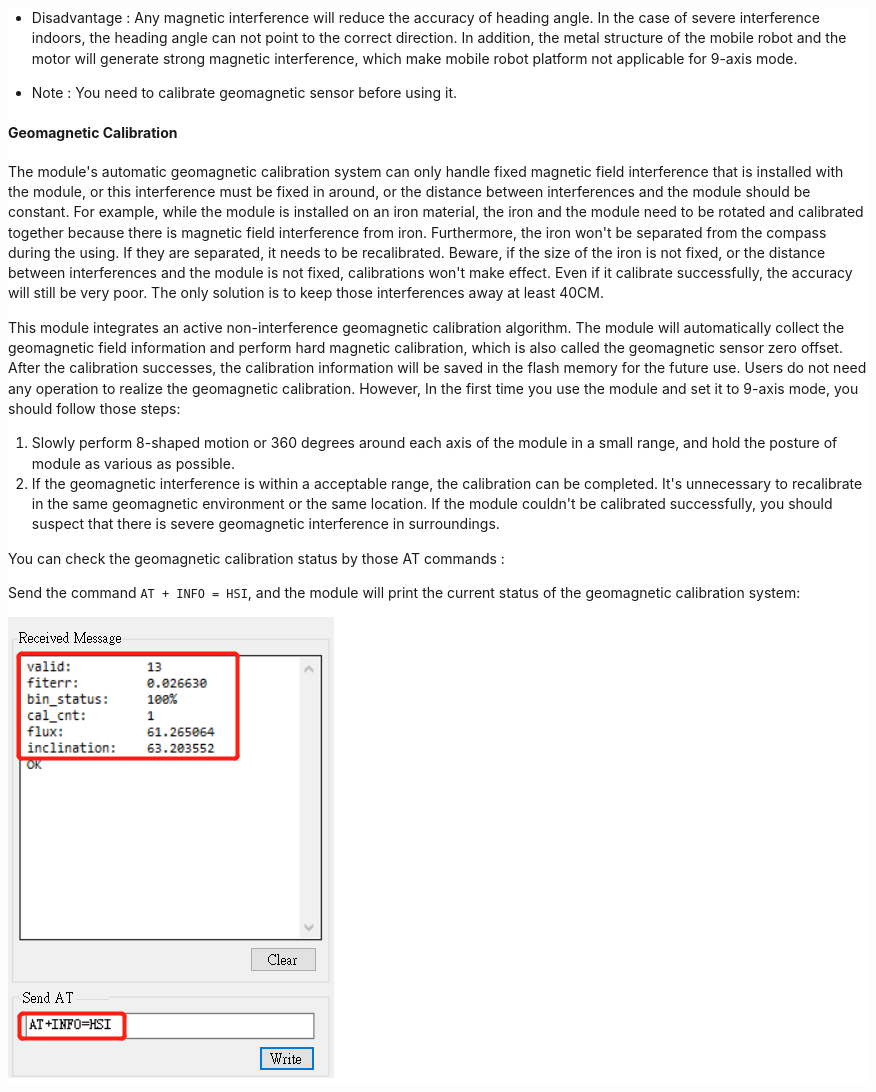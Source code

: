   - Disadvantage : Any magnetic interference will reduce the accuracy of  heading angle. In the case of severe interference indoors, the heading angle can not point to the correct direction. In addition, the metal structure of the mobile robot and the motor will generate strong magnetic interference, which make mobile robot platform not applicable for 9-axis mode.

  - Note : You need to calibrate geomagnetic sensor before using it.

    

#### Geomagnetic Calibration

The module's automatic geomagnetic calibration system can only handle fixed magnetic field interference that is installed with the module, or this interference must be fixed in around, or the distance between interferences and the module should be constant. For example, while the module is installed on an iron material,  the iron and the module need to be rotated and calibrated together because there is magnetic field interference from iron. Furthermore, the iron won't be separated from the compass during the using. If they are separated, it needs to be recalibrated. Beware, if the size of the iron is not fixed, or the distance between interferences and the module is not fixed, calibrations won't make effect. Even if it calibrate successfully, the accuracy will still be very poor. The only solution is to keep those interferences away at least 40CM.

This module integrates an active non-interference geomagnetic calibration algorithm. The module will automatically collect the geomagnetic field information and perform hard magnetic calibration, which is also called the geomagnetic sensor zero offset. After the calibration successes, the calibration information will be saved in the flash memory for the future use. Users do not need any operation to realize the geomagnetic  calibration. However, In the first time you use the module and set it to 9-axis mode, you should follow those steps:

1. Slowly perform 8-shaped motion or 360 degrees around each axis of the module in a small range, and hold the posture of module as various as possible.
2. If the geomagnetic interference is within a acceptable range, the calibration can be completed. It's unnecessary to recalibrate in the same geomagnetic environment or the same location. If the module couldn't be calibrated successfully, you should suspect that there is severe geomagnetic interference in surroundings.



You can check the geomagnetic calibration status by those AT commands :

Send the command `AT + INFO = HSI`, and the module will print the current status of the geomagnetic calibration system:

![](figures/magcal_hsi.png)

